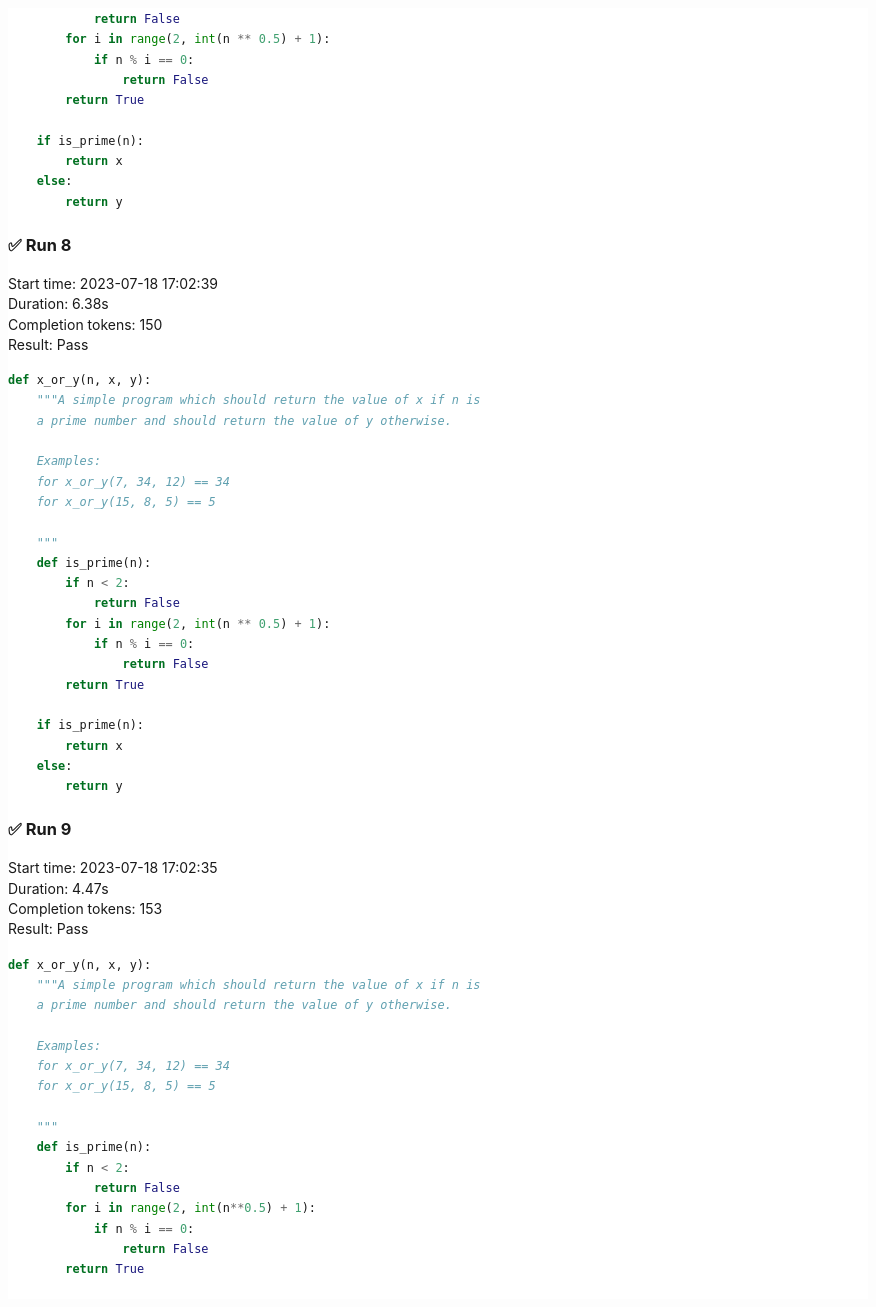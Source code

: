 ```python
            return False
        for i in range(2, int(n ** 0.5) + 1):
            if n % i == 0:
                return False
        return True

    if is_prime(n):
        return x
    else:
        return y
```
### ✅ Run 8
Start time: 2023-07-18 17:02:39<br />
Duration: 6.38s<br />
Completion tokens: 150<br />
Result: Pass
```python
def x_or_y(n, x, y):
    """A simple program which should return the value of x if n is 
    a prime number and should return the value of y otherwise.

    Examples:
    for x_or_y(7, 34, 12) == 34
    for x_or_y(15, 8, 5) == 5
    
    """
    def is_prime(n):
        if n < 2:
            return False
        for i in range(2, int(n ** 0.5) + 1):
            if n % i == 0:
                return False
        return True
    
    if is_prime(n):
        return x
    else:
        return y
```
### ✅ Run 9
Start time: 2023-07-18 17:02:35<br />
Duration: 4.47s<br />
Completion tokens: 153<br />
Result: Pass
```python
def x_or_y(n, x, y):
    """A simple program which should return the value of x if n is 
    a prime number and should return the value of y otherwise.

    Examples:
    for x_or_y(7, 34, 12) == 34
    for x_or_y(15, 8, 5) == 5
    
    """
    def is_prime(n):
        if n < 2:
            return False
        for i in range(2, int(n**0.5) + 1):
            if n % i == 0:
                return False
        return True
    
```